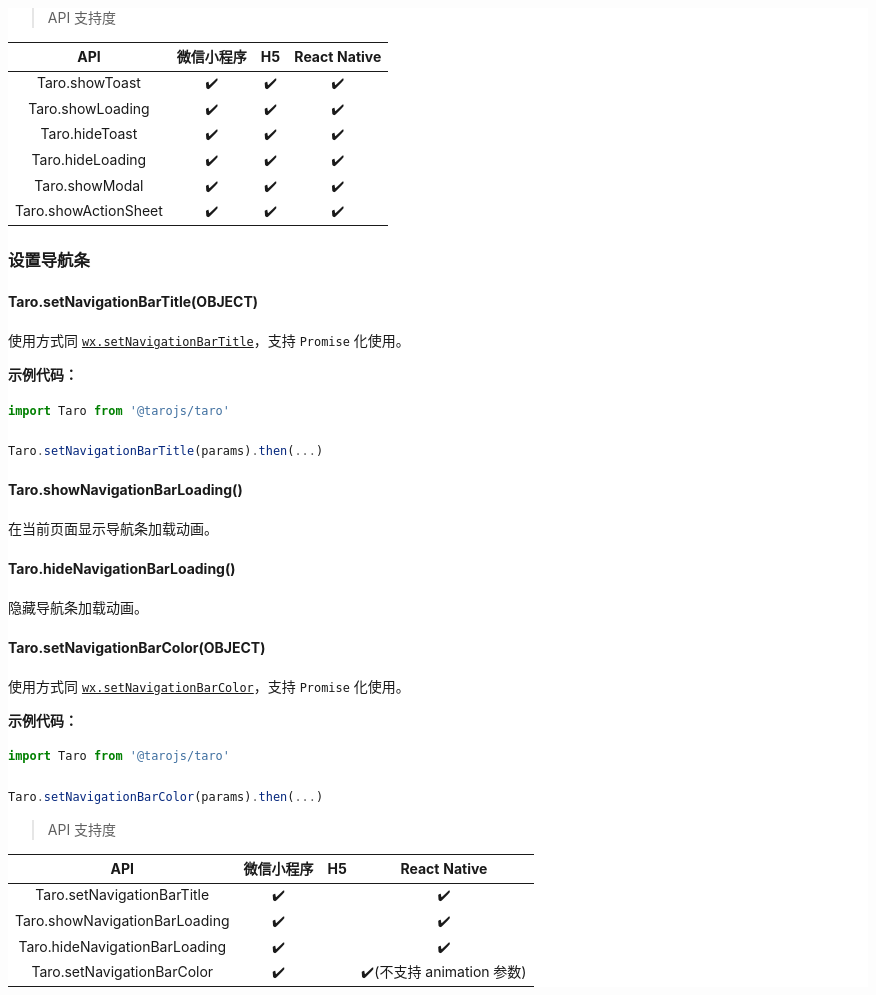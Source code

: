 > API 支持度

| API | 微信小程序 | H5 | React Native |
| :-: | :-: | :-: | :-: |
| Taro.showToast | ✔️ | ✔️ | ✔️ |
| Taro.showLoading | ✔️ | ✔️ | ✔️ |
| Taro.hideToast | ✔️ | ✔️ | ✔️ |
| Taro.hideLoading | ✔️ | ✔️ | ✔️ |
| Taro.showModal | ✔️ | ✔️ | ✔️ |
| Taro.showActionSheet | ✔️ | ✔️ | ✔️ |

### 设置导航条

#### Taro.setNavigationBarTitle(OBJECT)

使用方式同 [`wx.setNavigationBarTitle`](https://developers.weixin.qq.com/miniprogram/dev/api/wx.setNavigationBarTitle.html)，支持 `Promise` 化使用。

**示例代码：**

```jsx
import Taro from '@tarojs/taro'

Taro.setNavigationBarTitle(params).then(...)
```

#### Taro.showNavigationBarLoading()

在当前页面显示导航条加载动画。

#### Taro.hideNavigationBarLoading()

隐藏导航条加载动画。

#### Taro.setNavigationBarColor(OBJECT)

使用方式同 [`wx.setNavigationBarColor`](https://developers.weixin.qq.com/miniprogram/dev/api/wx.setNavigationBarColor.html)，支持 `Promise` 化使用。

**示例代码：**

```jsx
import Taro from '@tarojs/taro'

Taro.setNavigationBarColor(params).then(...)
```

> API 支持度

| API | 微信小程序 | H5 | React Native |
| :-: | :-: | :-: | :-: |
| Taro.setNavigationBarTitle | ✔️ |  |✔️  |
| Taro.showNavigationBarLoading | ✔️ |  | ✔️ |
| Taro.hideNavigationBarLoading | ✔️ |  | ✔️ |
| Taro.setNavigationBarColor | ✔️ |  | ✔️(不支持 animation 参数) |
